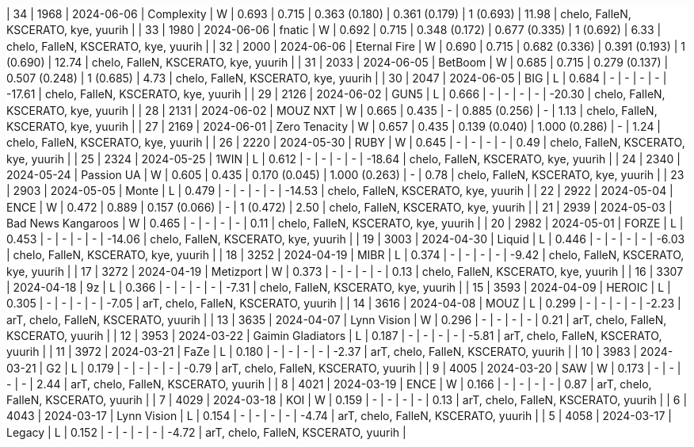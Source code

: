 |           34 |     1968 | 2024-06-06 | Complexity         | W   | 0.693      | 0.715        | 0.363 (0.180)    | 0.361 (0.179)    | 1 (0.693) |    11.98 | chelo, FalleN, KSCERATO, kye, yuurih    |
|           33 |     1980 | 2024-06-06 | fnatic             | W   | 0.692      | 0.715        | 0.348 (0.172)    | 0.677 (0.335)    | 1 (0.692) |     6.33 | chelo, FalleN, KSCERATO, kye, yuurih    |
|           32 |     2000 | 2024-06-06 | Eternal Fire       | W   | 0.690      | 0.715        | 0.682 (0.336)    | 0.391 (0.193)    | 1 (0.690) |    12.74 | chelo, FalleN, KSCERATO, kye, yuurih    |
|           31 |     2033 | 2024-06-05 | BetBoom            | W   | 0.685      | 0.715        | 0.279 (0.137)    | 0.507 (0.248)    | 1 (0.685) |     4.73 | chelo, FalleN, KSCERATO, kye, yuurih    |
|           30 |     2047 | 2024-06-05 | BIG                | L   | 0.684      | -            | -                | -                | -         |   -17.61 | chelo, FalleN, KSCERATO, kye, yuurih    |
|           29 |     2126 | 2024-06-02 | GUN5               | L   | 0.666      | -            | -                | -                | -         |   -20.30 | chelo, FalleN, KSCERATO, kye, yuurih    |
|           28 |     2131 | 2024-06-02 | MOUZ NXT           | W   | 0.665      | 0.435        | -                | 0.885 (0.256)    | -         |     1.13 | chelo, FalleN, KSCERATO, kye, yuurih    |
|           27 |     2169 | 2024-06-01 | Zero Tenacity      | W   | 0.657      | 0.435        | 0.139 (0.040)    | 1.000 (0.286)    | -         |     1.24 | chelo, FalleN, KSCERATO, kye, yuurih    |
|           26 |     2220 | 2024-05-30 | RUBY               | W   | 0.645      | -            | -                | -                | -         |     0.49 | chelo, FalleN, KSCERATO, kye, yuurih    |
|           25 |     2324 | 2024-05-25 | 1WIN               | L   | 0.612      | -            | -                | -                | -         |   -18.64 | chelo, FalleN, KSCERATO, kye, yuurih    |
|           24 |     2340 | 2024-05-24 | Passion UA         | W   | 0.605      | 0.435        | 0.170 (0.045)    | 1.000 (0.263)    | -         |     0.78 | chelo, FalleN, KSCERATO, kye, yuurih    |
|           23 |     2903 | 2024-05-05 | Monte              | L   | 0.479      | -            | -                | -                | -         |   -14.53 | chelo, FalleN, KSCERATO, kye, yuurih    |
|           22 |     2922 | 2024-05-04 | ENCE               | W   | 0.472      | 0.889        | 0.157 (0.066)    | -                | 1 (0.472) |     2.50 | chelo, FalleN, KSCERATO, kye, yuurih    |
|           21 |     2939 | 2024-05-03 | Bad News Kangaroos | W   | 0.465      | -            | -                | -                | -         |     0.11 | chelo, FalleN, KSCERATO, kye, yuurih    |
|           20 |     2982 | 2024-05-01 | FORZE              | L   | 0.453      | -            | -                | -                | -         |   -14.06 | chelo, FalleN, KSCERATO, kye, yuurih    |
|           19 |     3003 | 2024-04-30 | Liquid             | L   | 0.446      | -            | -                | -                | -         |    -6.03 | chelo, FalleN, KSCERATO, kye, yuurih    |
|           18 |     3252 | 2024-04-19 | MIBR               | L   | 0.374      | -            | -                | -                | -         |    -9.42 | chelo, FalleN, KSCERATO, kye, yuurih    |
|           17 |     3272 | 2024-04-19 | Metizport          | W   | 0.373      | -            | -                | -                | -         |     0.13 | chelo, FalleN, KSCERATO, kye, yuurih    |
|           16 |     3307 | 2024-04-18 | 9z                 | L   | 0.366      | -            | -                | -                | -         |    -7.31 | chelo, FalleN, KSCERATO, kye, yuurih    |
|           15 |     3593 | 2024-04-09 | HEROIC             | L   | 0.305      | -            | -                | -                | -         |    -7.05 | arT, chelo, FalleN, KSCERATO, yuurih    |
|           14 |     3616 | 2024-04-08 | MOUZ               | L   | 0.299      | -            | -                | -                | -         |    -2.23 | arT, chelo, FalleN, KSCERATO, yuurih    |
|           13 |     3635 | 2024-04-07 | Lynn Vision        | W   | 0.296      | -            | -                | -                | -         |     0.21 | arT, chelo, FalleN, KSCERATO, yuurih    |
|           12 |     3953 | 2024-03-22 | Gaimin Gladiators  | L   | 0.187      | -            | -                | -                | -         |    -5.81 | arT, chelo, FalleN, KSCERATO, yuurih    |
|           11 |     3972 | 2024-03-21 | FaZe               | L   | 0.180      | -            | -                | -                | -         |    -2.37 | arT, chelo, FalleN, KSCERATO, yuurih    |
|           10 |     3983 | 2024-03-21 | G2                 | L   | 0.179      | -            | -                | -                | -         |    -0.79 | arT, chelo, FalleN, KSCERATO, yuurih    |
|            9 |     4005 | 2024-03-20 | SAW                | W   | 0.173      | -            | -                | -                | -         |     2.44 | arT, chelo, FalleN, KSCERATO, yuurih    |
|            8 |     4021 | 2024-03-19 | ENCE               | W   | 0.166      | -            | -                | -                | -         |     0.87 | arT, chelo, FalleN, KSCERATO, yuurih    |
|            7 |     4029 | 2024-03-18 | KOI                | W   | 0.159      | -            | -                | -                | -         |     0.13 | arT, chelo, FalleN, KSCERATO, yuurih    |
|            6 |     4043 | 2024-03-17 | Lynn Vision        | L   | 0.154      | -            | -                | -                | -         |    -4.74 | arT, chelo, FalleN, KSCERATO, yuurih    |
|            5 |     4058 | 2024-03-17 | Legacy             | L   | 0.152      | -            | -                | -                | -         |    -4.72 | arT, chelo, FalleN, KSCERATO, yuurih    |